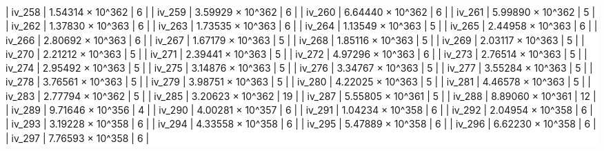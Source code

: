 | iv_258 | 1.54314 × 10^362 | 6 |
| iv_259 | 3.59929 × 10^362 | 6 |
| iv_260 | 6.64440 × 10^362 | 6 |
| iv_261 | 5.99890 × 10^362 | 5 |
| iv_262 | 1.37830 × 10^363 | 6 |
| iv_263 | 1.73535 × 10^363 | 6 |
| iv_264 | 1.13549 × 10^363 | 5 |
| iv_265 | 2.44958 × 10^363 | 6 |
| iv_266 | 2.80692 × 10^363 | 6 |
| iv_267 | 1.67179 × 10^363 | 5 |
| iv_268 | 1.85116 × 10^363 | 5 |
| iv_269 | 2.03117 × 10^363 | 5 |
| iv_270 | 2.21212 × 10^363 | 5 |
| iv_271 | 2.39441 × 10^363 | 5 |
| iv_272 | 4.97296 × 10^363 | 6 |
| iv_273 | 2.76514 × 10^363 | 5 |
| iv_274 | 2.95492 × 10^363 | 5 |
| iv_275 | 3.14876 × 10^363 | 5 |
| iv_276 | 3.34767 × 10^363 | 5 |
| iv_277 | 3.55284 × 10^363 | 5 |
| iv_278 | 3.76561 × 10^363 | 5 |
| iv_279 | 3.98751 × 10^363 | 5 |
| iv_280 | 4.22025 × 10^363 | 5 |
| iv_281 | 4.46578 × 10^363 | 5 |
| iv_283 | 2.77794 × 10^362 | 5 |
| iv_285 | 3.20623 × 10^362 | 19 |
| iv_287 | 5.55805 × 10^361 | 5 |
| iv_288 | 8.89060 × 10^361 | 12 |
| iv_289 | 9.71646 × 10^356 | 4 |
| iv_290 | 4.00281 × 10^357 | 6 |
| iv_291 | 1.04234 × 10^358 | 6 |
| iv_292 | 2.04954 × 10^358 | 6 |
| iv_293 | 3.19228 × 10^358 | 6 |
| iv_294 | 4.33558 × 10^358 | 6 |
| iv_295 | 5.47889 × 10^358 | 6 |
| iv_296 | 6.62230 × 10^358 | 6 |
| iv_297 | 7.76593 × 10^358 | 6 |